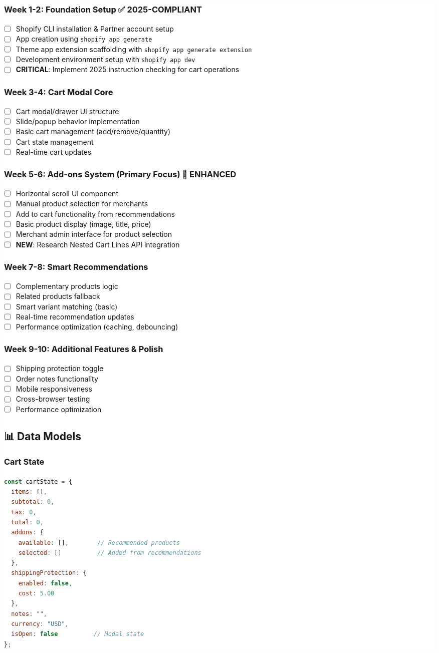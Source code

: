 ### **Week 1-2: Foundation Setup** ✅ 2025-COMPLIANT

- [ ] Shopify CLI installation & Partner account setup
- [ ] App creation using `shopify app generate`
- [ ] Theme app extension scaffolding with `shopify app generate extension`
- [ ] Development environment setup with `shopify app dev`
- [ ] **CRITICAL**: Implement 2025 instruction checking for cart operations

### **Week 3-4: Cart Modal Core**

- [ ] Cart modal/drawer UI structure
- [ ] Slide/popup behavior implementation
- [ ] Basic cart management (add/remove/quantity)
- [ ] Cart state management
- [ ] Real-time cart updates

### **Week 5-6: Add-ons System (Primary Focus)** 🚀 ENHANCED

- [ ] Horizontal scroll UI component
- [ ] Manual product selection for merchants
- [ ] Add to cart functionality from recommendations
- [ ] Basic product display (image, title, price)
- [ ] Merchant admin interface for product selection
- [ ] **NEW**: Research Nested Cart Lines API integration

### **Week 7-8: Smart Recommendations**

- [ ] Complementary products logic
- [ ] Related products fallback
- [ ] Smart variant matching (basic)
- [ ] Real-time recommendation updates
- [ ] Performance optimization (caching, debouncing)

### **Week 9-10: Additional Features & Polish**

- [ ] Shipping protection toggle
- [ ] Order notes functionality  
- [ ] Mobile responsiveness
- [ ] Cross-browser testing
- [ ] Performance optimization

## 📊 Data Models

### Cart State

```javascript
const cartState = {
  items: [],
  subtotal: 0,
  tax: 0,
  total: 0,
  addons: {
    available: [],        // Recommended products
    selected: []          // Added from recommendations
  },
  shippingProtection: {
    enabled: false,
    cost: 5.00
  },
  notes: "",
  currency: "USD",
  isOpen: false          // Modal state
};
```